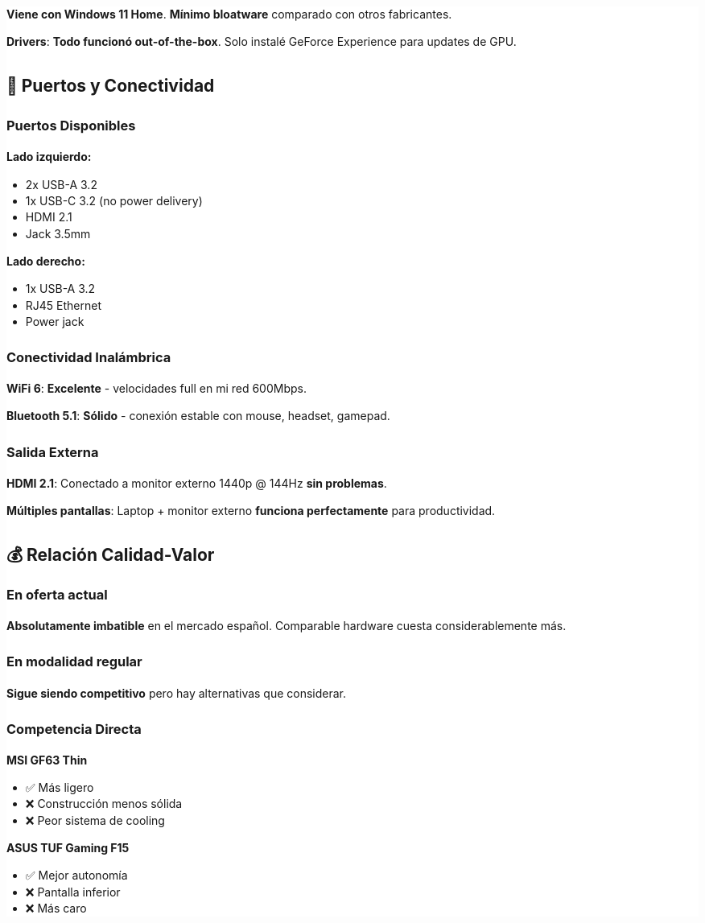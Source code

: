 **Viene con Windows 11 Home**. **Mínimo bloatware** comparado con otros fabricantes.

**Drivers**: **Todo funcionó out-of-the-box**. Solo instalé GeForce Experience para updates de GPU.

## 🔌 Puertos y Conectividad

### Puertos Disponibles

**Lado izquierdo:**
- 2x USB-A 3.2
- 1x USB-C 3.2 (no power delivery)
- HDMI 2.1
- Jack 3.5mm

**Lado derecho:**
- 1x USB-A 3.2
- RJ45 Ethernet
- Power jack

### Conectividad Inalámbrica

**WiFi 6**: **Excelente** - velocidades full en mi red 600Mbps.

**Bluetooth 5.1**: **Sólido** - conexión estable con mouse, headset, gamepad.

### Salida Externa

**HDMI 2.1**: Conectado a monitor externo 1440p @ 144Hz **sin problemas**.

**Múltiples pantallas**: Laptop + monitor externo **funciona perfectamente** para productividad.

## 💰 Relación Calidad-Valor

### En oferta actual

**Absolutamente imbatible** en el mercado español. Comparable hardware cuesta considerablemente más.

### En modalidad regular

**Sigue siendo competitivo** pero hay alternativas que considerar.

### Competencia Directa

**MSI GF63 Thin**
- ✅ Más ligero
- ❌ Construcción menos sólida
- ❌ Peor sistema de cooling

**ASUS TUF Gaming F15**
- ✅ Mejor autonomía
- ❌ Pantalla inferior
- ❌ Más caro

